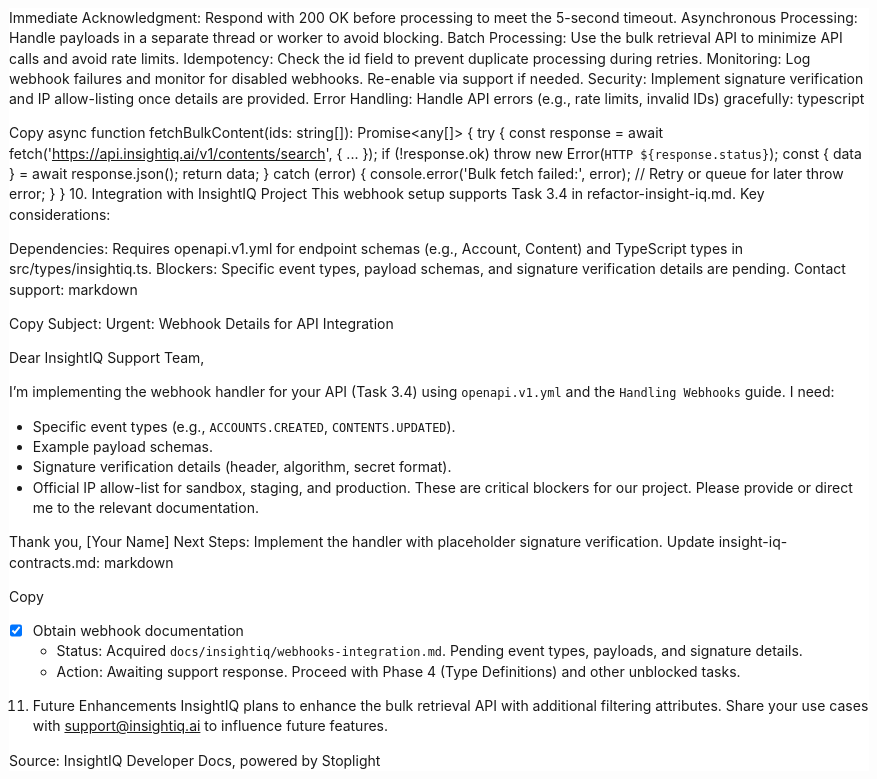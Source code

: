 Immediate Acknowledgment: Respond with 200 OK before processing to meet the 5-second timeout.
Asynchronous Processing: Handle payloads in a separate thread or worker to avoid blocking.
Batch Processing: Use the bulk retrieval API to minimize API calls and avoid rate limits.
Idempotency: Check the id field to prevent duplicate processing during retries.
Monitoring: Log webhook failures and monitor for disabled webhooks. Re-enable via support if needed.
Security: Implement signature verification and IP allow-listing once details are provided.
Error Handling: Handle API errors (e.g., rate limits, invalid IDs) gracefully:
typescript

Copy
async function fetchBulkContent(ids: string[]): Promise<any[]> {
  try {
    const response = await fetch('https://api.insightiq.ai/v1/contents/search', { ... });
    if (!response.ok) throw new Error(`HTTP ${response.status}`);
    const { data } = await response.json();
    return data;
  } catch (error) {
    console.error('Bulk fetch failed:', error);
    // Retry or queue for later
    throw error;
  }
}
10. Integration with InsightIQ Project
This webhook setup supports Task 3.4 in refactor-insight-iq.md. Key considerations:

Dependencies: Requires openapi.v1.yml for endpoint schemas (e.g., Account, Content) and TypeScript types in src/types/insightiq.ts.
Blockers: Specific event types, payload schemas, and signature verification details are pending. Contact support:
markdown

Copy
Subject: Urgent: Webhook Details for API Integration

Dear InsightIQ Support Team,

I’m implementing the webhook handler for your API (Task 3.4) using `openapi.v1.yml` and the `Handling Webhooks` guide. I need:
- Specific event types (e.g., `ACCOUNTS.CREATED`, `CONTENTS.UPDATED`).
- Example payload schemas.
- Signature verification details (header, algorithm, secret format).
- Official IP allow-list for sandbox, staging, and production.
These are critical blockers for our project. Please provide or direct me to the relevant documentation.

Thank you,
[Your Name]
Next Steps:
Implement the handler with placeholder signature verification.
Update insight-iq-contracts.md:
markdown

Copy
- [x] Obtain webhook documentation
  - Status: Acquired `docs/insightiq/webhooks-integration.md`. Pending event types, payloads, and signature details.
  - Action: Awaiting support response.
Proceed with Phase 4 (Type Definitions) and other unblocked tasks.
11. Future Enhancements
InsightIQ plans to enhance the bulk retrieval API with additional filtering attributes. Share your use cases with support@insightiq.ai to influence future features.

Source: InsightIQ Developer Docs, powered by Stoplight